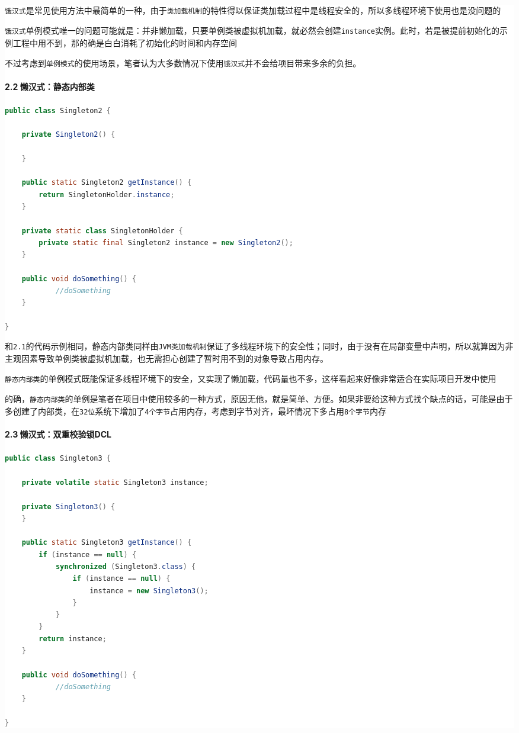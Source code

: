 `饿汉式`是常见使用方法中最简单的一种，由于`类加载机制`的特性得以保证类加载过程中是线程安全的，所以多线程环境下使用也是没问题的

`饿汉式`单例模式唯一的问题可能就是：并非懒加载，只要单例类被虚拟机加载，就必然会创建`instance`实例。此时，若是被提前初始化的示例工程中用不到，那的确是白白消耗了初始化的时间和内存空间

不过考虑到`单例模式`的使用场景，笔者认为大多数情况下使用`饿汉式`并不会给项目带来多余的负担。

#### 2.2 懒汉式：静态内部类

```java
public class Singleton2 {

    private Singleton2() {

    }

    public static Singleton2 getInstance() {
        return SingletonHolder.instance;
    }

    private static class SingletonHolder {
        private static final Singleton2 instance = new Singleton2();
    }

    public void doSomething() {
    		//doSomething
    }

}
```

和`2.1`的代码示例相同，静态内部类同样由`JVM类加载机制`保证了多线程环境下的安全性；同时，由于没有在局部变量中声明，所以就算因为非主观因素导致单例类被虚拟机加载，也无需担心创建了暂时用不到的对象导致占用内存。

`静态内部类`的单例模式既能保证多线程环境下的安全，又实现了懒加载，代码量也不多，这样看起来好像非常适合在实际项目开发中使用

的确，`静态内部类`的单例是笔者在项目中使用较多的一种方式，原因无他，就是简单、方便。如果非要给这种方式找个缺点的话，可能是由于多创建了内部类，在`32位`系统下增加了`4个字节`占用内存，考虑到字节对齐，最坏情况下多占用`8个字节`内存

#### 2.3 懒汉式：双重校验锁DCL

```java
public class Singleton3 {

    private volatile static Singleton3 instance;

    private Singleton3() {
    }

    public static Singleton3 getInstance() {
        if (instance == null) {
            synchronized (Singleton3.class) {
                if (instance == null) {
                    instance = new Singleton3();
                }
            }
        }
        return instance;
    }

    public void doSomething() {
    		//doSomething
    }

}
```
